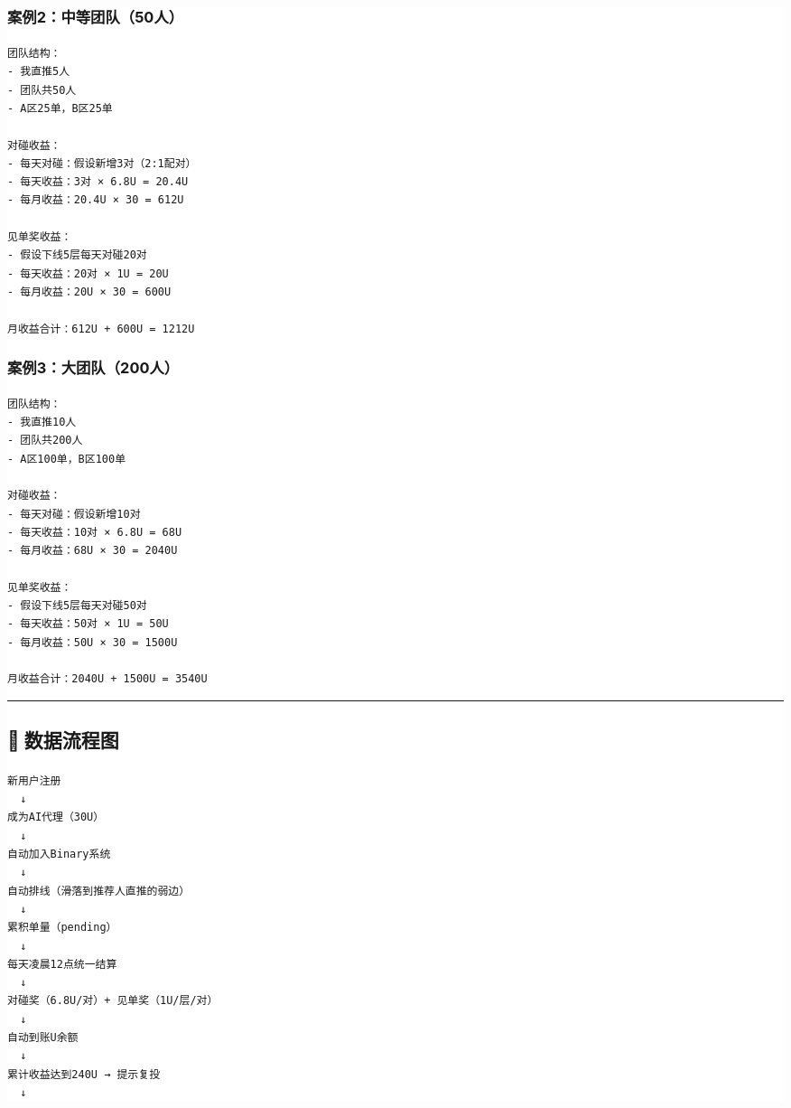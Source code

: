 ### **案例2：中等团队（50人）**

```
团队结构：
- 我直推5人
- 团队共50人
- A区25单，B区25单

对碰收益：
- 每天对碰：假设新增3对（2:1配对）
- 每天收益：3对 × 6.8U = 20.4U
- 每月收益：20.4U × 30 = 612U

见单奖收益：
- 假设下线5层每天对碰20对
- 每天收益：20对 × 1U = 20U
- 每月收益：20U × 30 = 600U

月收益合计：612U + 600U = 1212U
```

### **案例3：大团队（200人）**

```
团队结构：
- 我直推10人
- 团队共200人
- A区100单，B区100单

对碰收益：
- 每天对碰：假设新增10对
- 每天收益：10对 × 6.8U = 68U
- 每月收益：68U × 30 = 2040U

见单奖收益：
- 假设下线5层每天对碰50对
- 每天收益：50对 × 1U = 50U
- 每月收益：50U × 30 = 1500U

月收益合计：2040U + 1500U = 3540U
```

---

## 🔄 数据流程图

```
新用户注册
  ↓
成为AI代理（30U）
  ↓
自动加入Binary系统
  ↓
自动排线（滑落到推荐人直推的弱边）
  ↓
累积单量（pending）
  ↓
每天凌晨12点统一结算
  ↓
对碰奖（6.8U/对）+ 见单奖（1U/层/对）
  ↓
自动到账U余额
  ↓
累计收益达到240U → 提示复投
  ↓
```